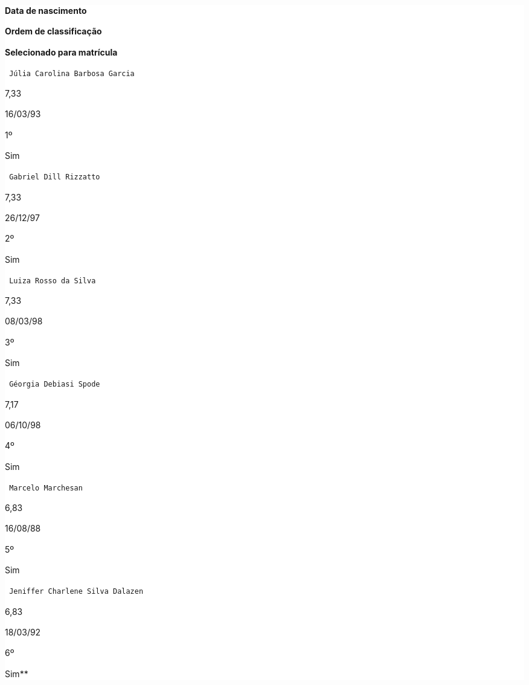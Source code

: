    **Data de nascimento**

   **Ordem de classificação**

   **Selecionado para matrícula**

     Júlia Carolina Barbosa Garcia

   7,33

   16/03/93

   1º

   Sim

     Gabriel Dill Rizzatto

   7,33

   26/12/97

   2º

   Sim

     Luiza Rosso da Silva

   7,33

   08/03/98

   3º

   Sim

     Géorgia Debiasi Spode

   7,17

   06/10/98

   4º

   Sim

     Marcelo Marchesan

   6,83

   16/08/88

   5º

   Sim

     Jeniffer Charlene Silva Dalazen

   6,83

   18/03/92

   6º

   Sim**
